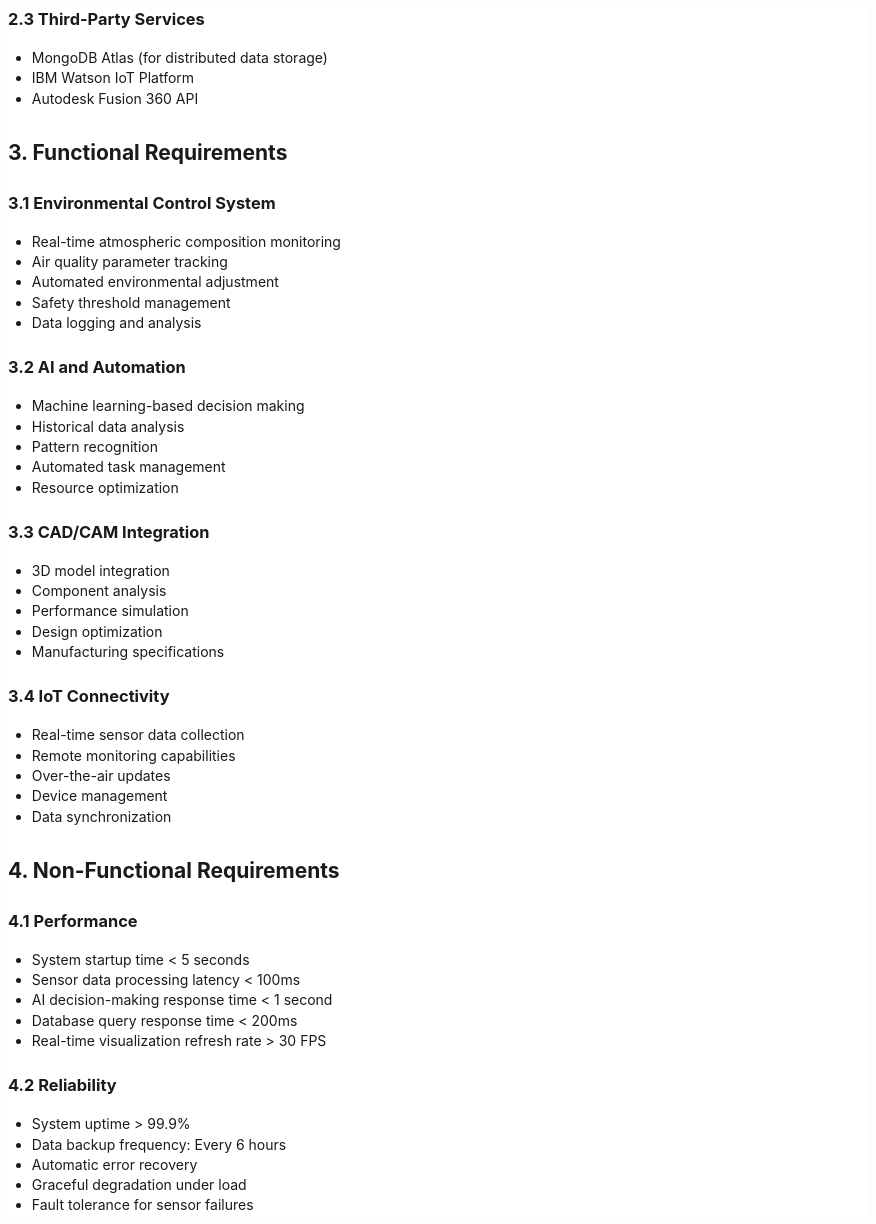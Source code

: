 ### 2.3 Third-Party Services
- MongoDB Atlas (for distributed data storage)
- IBM Watson IoT Platform
- Autodesk Fusion 360 API

## 3. Functional Requirements

### 3.1 Environmental Control System
- Real-time atmospheric composition monitoring
- Air quality parameter tracking
- Automated environmental adjustment
- Safety threshold management
- Data logging and analysis

### 3.2 AI and Automation
- Machine learning-based decision making
- Historical data analysis
- Pattern recognition
- Automated task management
- Resource optimization

### 3.3 CAD/CAM Integration
- 3D model integration
- Component analysis
- Performance simulation
- Design optimization
- Manufacturing specifications

### 3.4 IoT Connectivity
- Real-time sensor data collection
- Remote monitoring capabilities
- Over-the-air updates
- Device management
- Data synchronization

## 4. Non-Functional Requirements

### 4.1 Performance
- System startup time < 5 seconds
- Sensor data processing latency < 100ms
- AI decision-making response time < 1 second
- Database query response time < 200ms
- Real-time visualization refresh rate > 30 FPS

### 4.2 Reliability
- System uptime > 99.9%
- Data backup frequency: Every 6 hours
- Automatic error recovery
- Graceful degradation under load
- Fault tolerance for sensor failures
